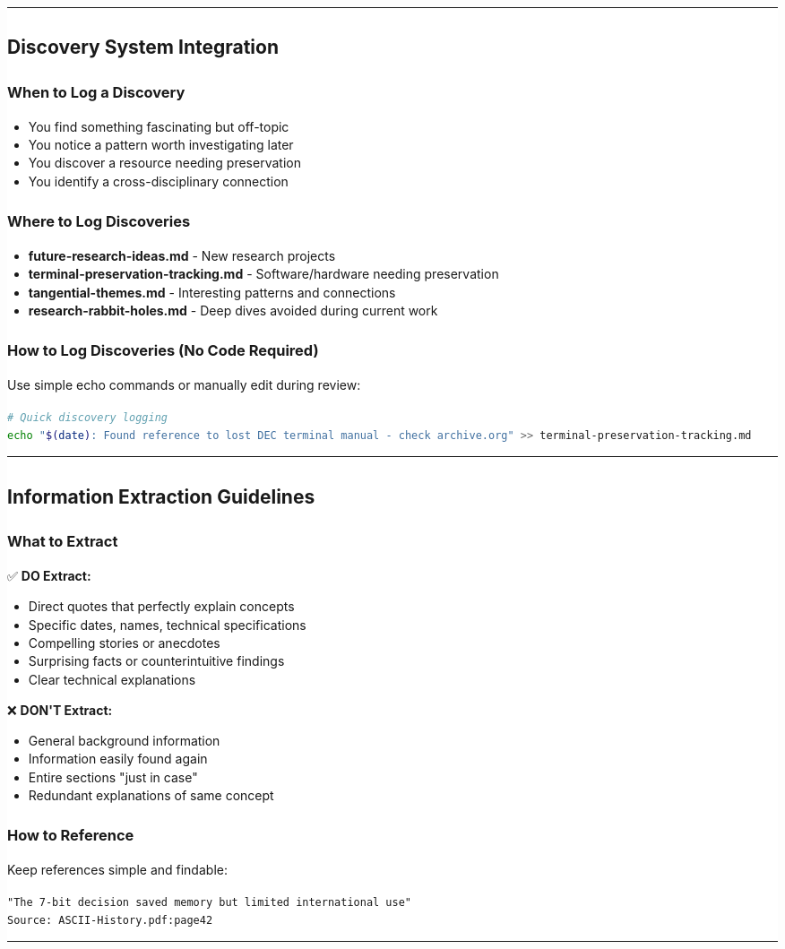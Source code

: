```bash
```

---

## Discovery System Integration

### When to Log a Discovery
- You find something fascinating but off-topic
- You notice a pattern worth investigating later
- You discover a resource needing preservation
- You identify a cross-disciplinary connection

### Where to Log Discoveries
- **future-research-ideas.md** - New research projects
- **terminal-preservation-tracking.md** - Software/hardware needing preservation
- **tangential-themes.md** - Interesting patterns and connections
- **research-rabbit-holes.md** - Deep dives avoided during current work

### How to Log Discoveries (No Code Required)
Use simple echo commands or manually edit during review:
```bash
# Quick discovery logging
echo "$(date): Found reference to lost DEC terminal manual - check archive.org" >> terminal-preservation-tracking.md
```

---

## Information Extraction Guidelines

### What to Extract
✅ **DO Extract:**
- Direct quotes that perfectly explain concepts
- Specific dates, names, technical specifications
- Compelling stories or anecdotes
- Surprising facts or counterintuitive findings
- Clear technical explanations

❌ **DON'T Extract:**
- General background information
- Information easily found again
- Entire sections "just in case"
- Redundant explanations of same concept

### How to Reference
Keep references simple and findable:
```
"The 7-bit decision saved memory but limited international use"
Source: ASCII-History.pdf:page42
```

---